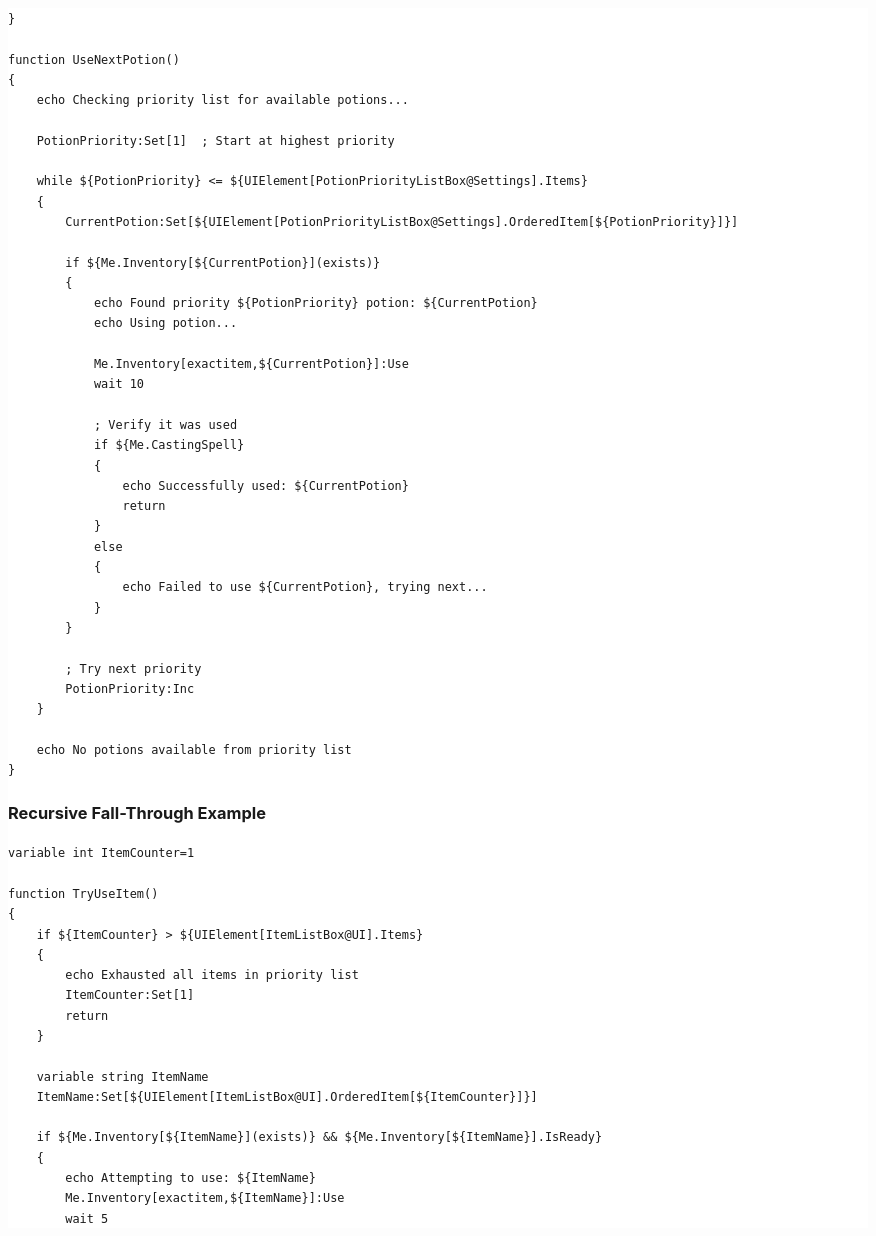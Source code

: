 ```lavishscript
}

function UseNextPotion()
{
	echo Checking priority list for available potions...

	PotionPriority:Set[1]  ; Start at highest priority

	while ${PotionPriority} <= ${UIElement[PotionPriorityListBox@Settings].Items}
	{
		CurrentPotion:Set[${UIElement[PotionPriorityListBox@Settings].OrderedItem[${PotionPriority}]}]

		if ${Me.Inventory[${CurrentPotion}](exists)}
		{
			echo Found priority ${PotionPriority} potion: ${CurrentPotion}
			echo Using potion...

			Me.Inventory[exactitem,${CurrentPotion}]:Use
			wait 10

			; Verify it was used
			if ${Me.CastingSpell}
			{
				echo Successfully used: ${CurrentPotion}
				return
			}
			else
			{
				echo Failed to use ${CurrentPotion}, trying next...
			}
		}

		; Try next priority
		PotionPriority:Inc
	}

	echo No potions available from priority list
}
```

### Recursive Fall-Through Example

```lavishscript
variable int ItemCounter=1

function TryUseItem()
{
	if ${ItemCounter} > ${UIElement[ItemListBox@UI].Items}
	{
		echo Exhausted all items in priority list
		ItemCounter:Set[1]
		return
	}

	variable string ItemName
	ItemName:Set[${UIElement[ItemListBox@UI].OrderedItem[${ItemCounter}]}]

	if ${Me.Inventory[${ItemName}](exists)} && ${Me.Inventory[${ItemName}].IsReady}
	{
		echo Attempting to use: ${ItemName}
		Me.Inventory[exactitem,${ItemName}]:Use
		wait 5
```